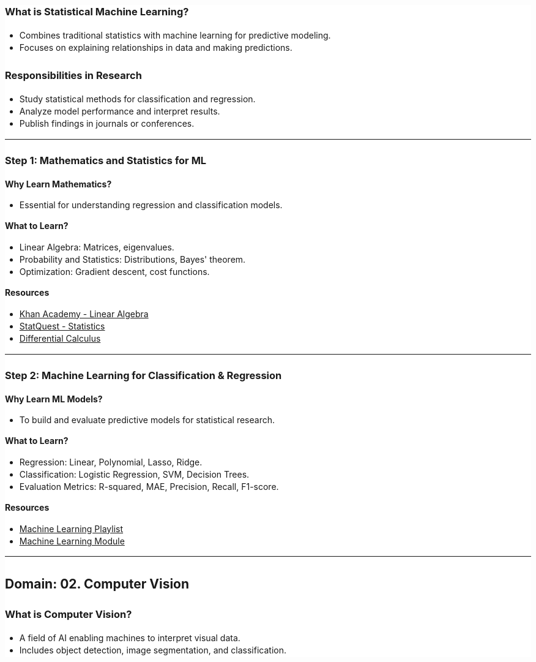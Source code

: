 ### **What is Statistical Machine Learning?**
- Combines traditional statistics with machine learning for predictive modeling.
- Focuses on explaining relationships in data and making predictions.

### **Responsibilities in Research**
- Study statistical methods for classification and regression.
- Analyze model performance and interpret results.
- Publish findings in journals or conferences.

---

### **Step 1: Mathematics and Statistics for ML**

**Why Learn Mathematics?**
- Essential for understanding regression and classification models.

**What to Learn?**
- Linear Algebra: Matrices, eigenvalues.
- Probability and Statistics: Distributions, Bayes' theorem.
- Optimization: Gradient descent, cost functions.

**Resources**
- [Khan Academy - Linear Algebra](https://www.youtube.com/playlist?list=PLFD0EB975BA0CC1E0)
- [StatQuest - Statistics](https://www.youtube.com/playlist?list=PLblh5JKOoLUK0FLuzwntyYI10UQFUhsY9)
- [Differential Calculus](https://youtube.com/playlist?list=PLKdU0fuY4OFdKwJ4EBxqk2DfePO6KM2GL&si=LczAiWR0HtcneSYu)

---

### **Step 2: Machine Learning for Classification & Regression**

**Why Learn ML Models?**
- To build and evaluate predictive models for statistical research.

**What to Learn?**
- Regression: Linear, Polynomial, Lasso, Ridge.
- Classification: Logistic Regression, SVM, Decision Trees.
- Evaluation Metrics: R-squared, MAE, Precision, Recall, F1-score.

**Resources**
- [Machine Learning Playlist](https://www.youtube.com/playlist?list=PLKdU0fuY4OFfWY36nDJDlI26jXwInSm8f)
- [Machine Learning Module](https://aiquest.org/courses/data-science-machine-learning/)

---

## **Domain: 02. Computer Vision**

### **What is Computer Vision?**
- A field of AI enabling machines to interpret visual data.
- Includes object detection, image segmentation, and classification.
